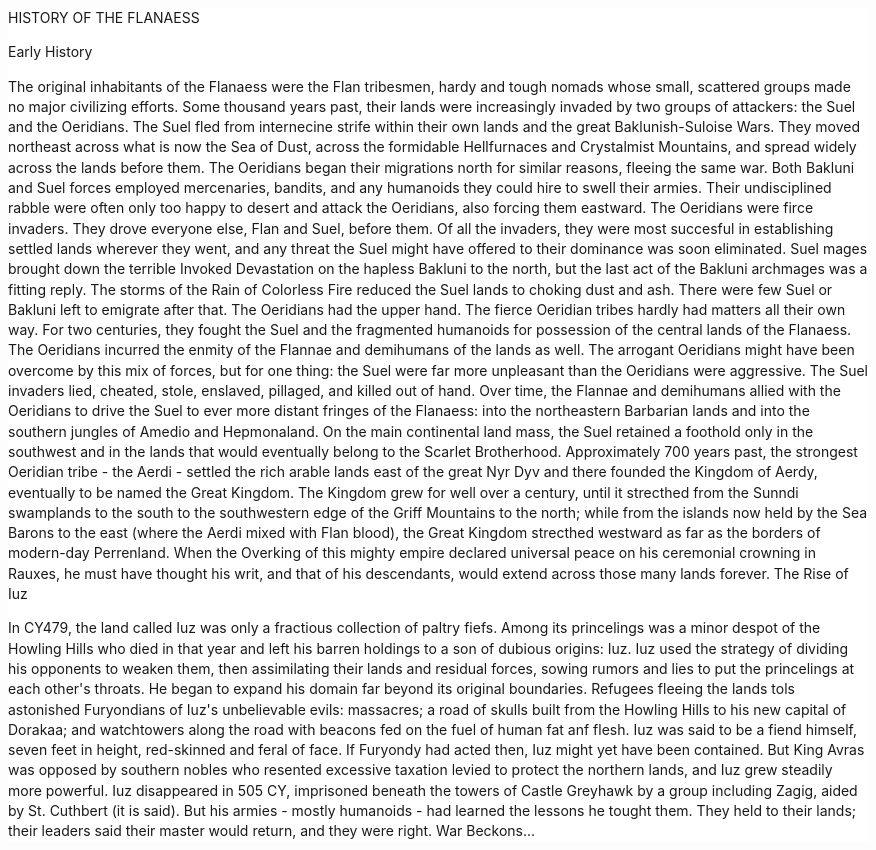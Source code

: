 HISTORY OF THE FLANAESS



Early History

The original inhabitants of the Flanaess were the Flan tribesmen, hardy and tough nomads whose small, scattered groups made no major civilizing efforts. Some thousand years past, their lands were increasingly invaded by two groups of attackers: the Suel and the Oeridians.
The Suel fled from internecine strife within their own lands and the great Baklunish-Suloise Wars. They moved northeast across what is now the Sea of Dust, across the formidable Hellfurnaces and Crystalmist Mountains, and spread widely across the lands before them.
The Oeridians began their migrations north for similar reasons, fleeing the same war. Both Bakluni and Suel forces employed mercenaries, bandits, and any humanoids they could hire to swell their armies. Their undisciplined rabble were often only too happy to desert and attack the Oeridians, also forcing them eastward.
The Oeridians were firce invaders. They drove everyone else, Flan and Suel, before them. Of all the invaders, they were most succesful in establishing settled lands wherever they went, and any threat the Suel might have offered to their dominance was soon eliminated.
Suel mages brought down the terrible Invoked Devastation on the hapless Bakluni to the north, but the last act of the Bakluni archmages was a fitting reply. The storms of the Rain of Colorless Fire reduced the Suel lands to choking dust and ash. There were few Suel or Bakluni left to emigrate after that. The Oeridians had the upper hand.
The fierce Oeridian tribes hardly had matters all their own way. For two centuries, they fought the Suel and the fragmented humanoids for possession of the central lands of the Flanaess. The Oeridians incurred the enmity of the Flannae and demihumans of the lands as well. The arrogant Oeridians might have been overcome by this mix of forces, but for one thing: the Suel were far more unpleasant than the Oeridians were aggressive. The Suel invaders lied, cheated, stole, enslaved, pillaged, and killed out of hand. Over time, the Flannae and demihumans allied with the Oeridians to drive the Suel to ever more distant fringes of the Flanaess: into the northeastern Barbarian lands and into the southern jungles of Amedio and Hepmonaland.
On the main continental land mass, the Suel retained a foothold only in the southwest and in the lands that would eventually belong to the Scarlet Brotherhood.
Approximately 700 years past, the strongest Oeridian tribe - the Aerdi - settled the rich arable lands east of the great Nyr Dyv and there founded the Kingdom of Aerdy, eventually to be named the Great Kingdom. The Kingdom grew for well over a century, until it strecthed from the Sunndi swamplands to the south to the southwestern edge of the Griff Mountains to the north; while from the islands now held by the Sea Barons to the east (where the Aerdi mixed with Flan blood), the Great Kingdom strecthed westward as far as the borders of modern-day Perrenland. When the Overking of this mighty empire declared universal peace on his ceremonial crowning in Rauxes, he must have thought his writ, and that of his descendants, would extend across those many lands forever.
The Rise of Iuz

In CY479, the land called Iuz was only a fractious collection of paltry fiefs. Among its princelings was a minor despot of the Howling Hills who died in that year and left his barren holdings to a son of dubious origins: Iuz. Iuz used the strategy of dividing his opponents to weaken them, then assimilating their lands and residual forces, sowing rumors and lies to put the princelings at each other's throats. He began to expand his domain far beyond its original boundaries.
Refugees fleeing the lands tols astonished Furyondians of Iuz's unbelievable evils: massacres; a road of skulls built from the Howling Hills to his new capital of Dorakaa; and watchtowers along the road with beacons fed on the fuel of human fat anf flesh. Iuz was said to be a fiend himself, seven feet in height, red-skinned and feral of face. If Furyondy had acted then, Iuz might yet have been contained. But King Avras was opposed by southern nobles who resented excessive taxation levied to protect the northern lands, and Iuz grew steadily more powerful.
Iuz disappeared in 505 CY, imprisoned beneath the towers of Castle Greyhawk by a group including Zagig, aided by St. Cuthbert (it is said). But his armies - mostly humanoids - had learned the lessons he tought them. They held to their lands; their leaders said their master would return, and they were right.
War Beckons...
